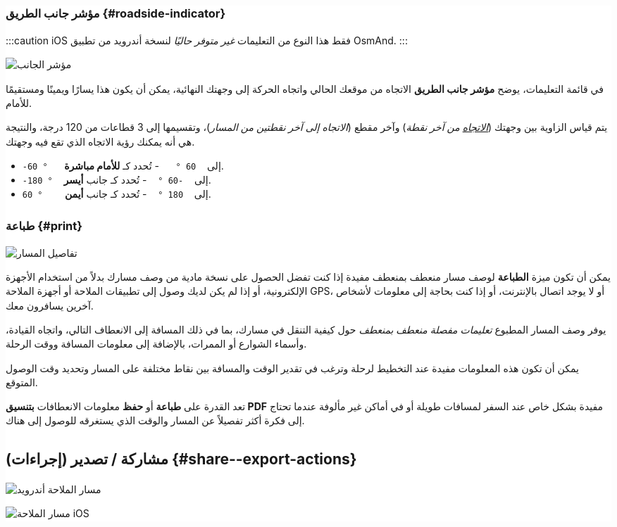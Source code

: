 
### مؤشر جانب الطريق {#roadside-indicator}

:::caution iOS فقط
هذا النوع من التعليمات *غير متوفر حاليًا* لنسخة أندرويد من تطبيق OsmAnd.
:::

![مؤشر الجانب](@site/static/img/navigation/route/side_indication.png)

في قائمة التعليمات، يوضح **مؤشر جانب الطريق** الاتجاه من موقعك الحالي واتجاه الحركة إلى وجهتك النهائية، يمكن أن يكون هذا يسارًا ويمينًا ومستقيمًا للأمام.

يتم قياس الزاوية بين وجهتك (*[الاتجاه](https://en.wikipedia.org/w/index.php?title=Bearing_(navigation)&oldformat=true) من آخر نقطة*) وآخر مقطع (*الاتجاه إلى آخر نقطتين من المسار*)، وتقسيمها إلى 3 قطاعات من 120 درجة، والنتيجة هي أنه يمكنك رؤية الاتجاه الذي تقع فيه وجهتك.

- `-60 °`&nbsp; &nbsp; &nbsp; إلى &nbsp; &nbsp;`60 °`&nbsp; &nbsp; &nbsp; - تُحدد كـ **للأمام مباشرة**.
- `-180 °`&nbsp; &nbsp; إلى &nbsp; &nbsp;`-60 °`&nbsp; &nbsp; - تُحدد كـ جانب **أيسر**.
- `60 °`&nbsp; &nbsp; &nbsp; &nbsp; إلى &nbsp; &nbsp;`180 °`&nbsp; &nbsp; - تُحدد كـ جانب **أيمن**.


### طباعة {#print}

<InfoAndroidOnly/>

![تفاصيل المسار](@site/static/img/navigation/route/route_details_print-2.png)

يمكن أن تكون ميزة **الطباعة** لوصف مسار منعطف بمنعطف مفيدة إذا كنت تفضل الحصول على نسخة مادية من وصف مسارك بدلاً من استخدام الأجهزة الإلكترونية، أو إذا لم يكن لديك وصول إلى تطبيقات الملاحة أو أجهزة الملاحة GPS، أو لا يوجد اتصال بالإنترنت، أو إذا كنت بحاجة إلى معلومات لأشخاص آخرين يسافرون معك.

يوفر وصف المسار المطبوع *تعليمات مفصلة منعطف بمنعطف* حول كيفية التنقل في مسارك، بما في ذلك المسافة إلى الانعطاف التالي، واتجاه القيادة، وأسماء الشوارع أو الممرات، بالإضافة إلى معلومات المسافة ووقت الرحلة.

يمكن أن تكون هذه المعلومات مفيدة عند التخطيط لرحلة وترغب في تقدير الوقت والمسافة بين نقاط مختلفة على المسار وتحديد وقت الوصول المتوقع.

تعد القدرة على **طباعة** أو **حفظ** معلومات الانعطافات **بتنسيق PDF** مفيدة بشكل خاص عند السفر لمسافات طويلة أو في أماكن غير مألوفة عندما تحتاج إلى فكرة أكثر تفصيلاً عن المسار والوقت الذي يستغرقه للوصول إلى هناك.


## مشاركة / تصدير (إجراءات) {#share--export-actions}

<Tabs groupId="operating-systems" queryString="current-os">

<TabItem value="android" label="أندرويد">

![مسار الملاحة أندرويد](@site/static/img/navigation/route/navigation_route_share_andr.png)

</TabItem>

<TabItem value="ios" label="iOS">

![مسار الملاحة iOS](@site/static/img/navigation/route/navigation_route_share_ios.png)
